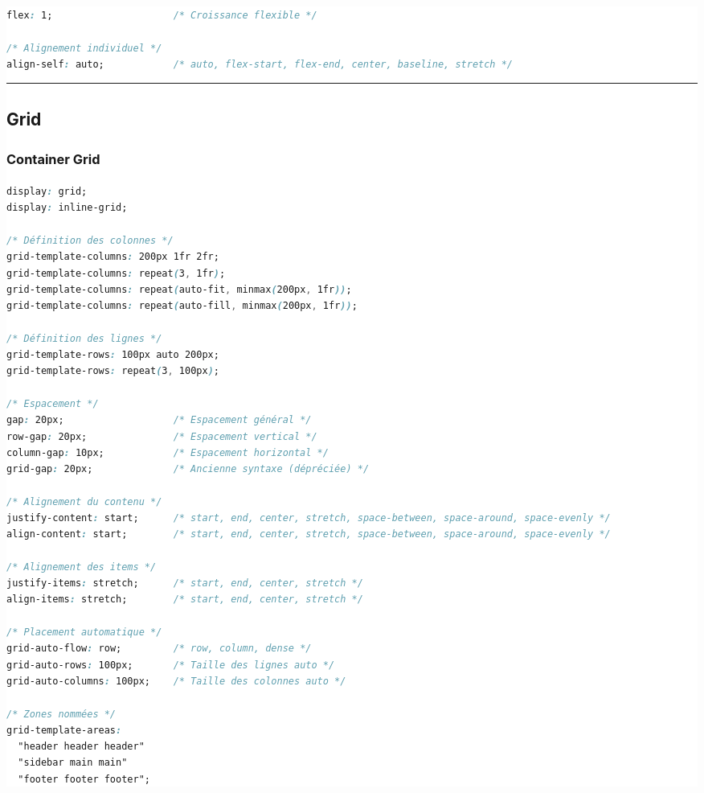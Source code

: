 ```css
flex: 1;                     /* Croissance flexible */

/* Alignement individuel */
align-self: auto;            /* auto, flex-start, flex-end, center, baseline, stretch */
```

---

## Grid

### Container Grid
```css
display: grid;
display: inline-grid;

/* Définition des colonnes */
grid-template-columns: 200px 1fr 2fr;
grid-template-columns: repeat(3, 1fr);
grid-template-columns: repeat(auto-fit, minmax(200px, 1fr));
grid-template-columns: repeat(auto-fill, minmax(200px, 1fr));

/* Définition des lignes */
grid-template-rows: 100px auto 200px;
grid-template-rows: repeat(3, 100px);

/* Espacement */
gap: 20px;                   /* Espacement général */
row-gap: 20px;               /* Espacement vertical */
column-gap: 10px;            /* Espacement horizontal */
grid-gap: 20px;              /* Ancienne syntaxe (dépréciée) */

/* Alignement du contenu */
justify-content: start;      /* start, end, center, stretch, space-between, space-around, space-evenly */
align-content: start;        /* start, end, center, stretch, space-between, space-around, space-evenly */

/* Alignement des items */
justify-items: stretch;      /* start, end, center, stretch */
align-items: stretch;        /* start, end, center, stretch */

/* Placement automatique */
grid-auto-flow: row;         /* row, column, dense */
grid-auto-rows: 100px;       /* Taille des lignes auto */
grid-auto-columns: 100px;    /* Taille des colonnes auto */

/* Zones nommées */
grid-template-areas:
  "header header header"
  "sidebar main main"
  "footer footer footer";
```
